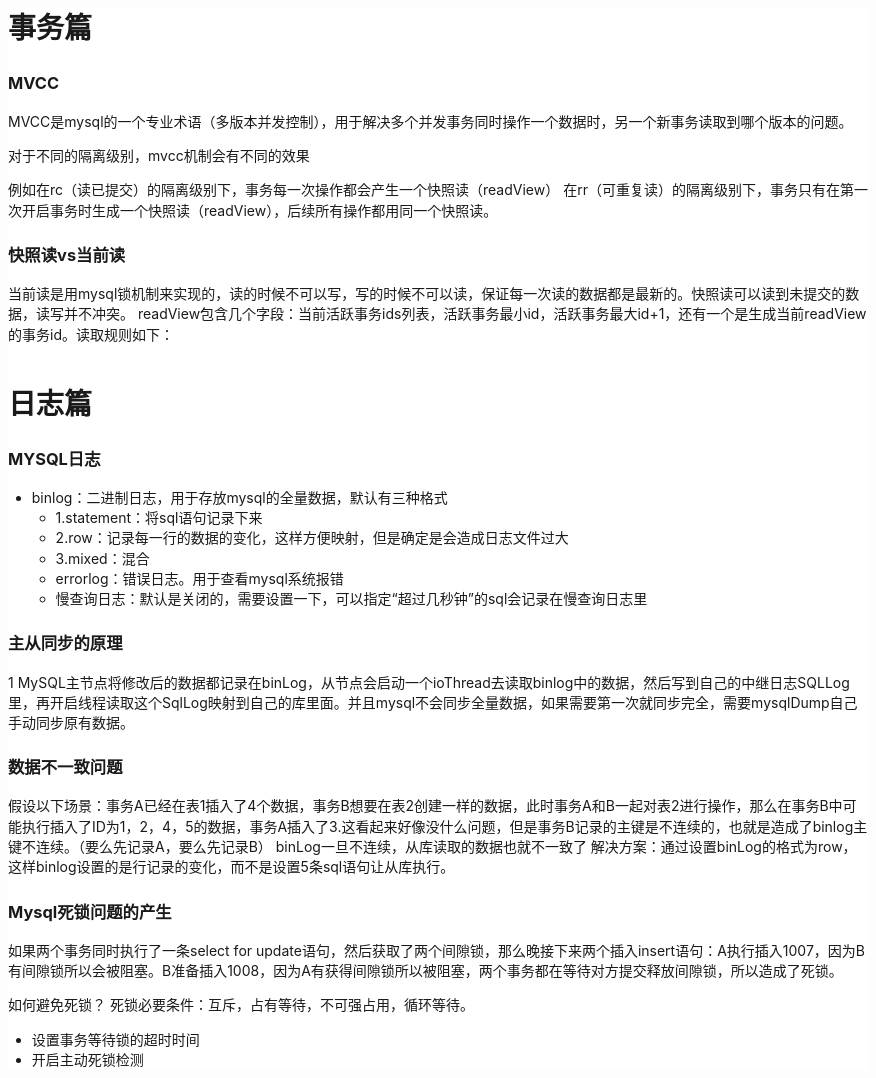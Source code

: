 # 事务篇

### MVCC

MVCC是mysql的一个专业术语（多版本并发控制），用于解决多个并发事务同时操作一个数据时，另一个新事务读取到哪个版本的问题。

对于不同的隔离级别，mvcc机制会有不同的效果

例如在rc（读已提交）的隔离级别下，事务每一次操作都会产生一个快照读（readView）
在rr（可重复读）的隔离级别下，事务只有在第一次开启事务时生成一个快照读（readView），后续所有操作都用同一个快照读。

### 快照读vs当前读

当前读是用mysql锁机制来实现的，读的时候不可以写，写的时候不可以读，保证每一次读的数据都是最新的。快照读可以读到未提交的数据，读写并不冲突。
readView包含几个字段：当前活跃事务ids列表，活跃事务最小id，活跃事务最大id+1，还有一个是生成当前readView的事务id。读取规则如下：

# 日志篇

### MYSQL日志

- binlog：二进制日志，用于存放mysql的全量数据，默认有三种格式
  - 1.statement：将sql语句记录下来
  - 2.row：记录每一行的数据的变化，这样方便映射，但是确定是会造成日志文件过大
  - 3.mixed：混合
  - errorlog：错误日志。用于查看mysql系统报错
  - 慢查询日志：默认是关闭的，需要设置一下，可以指定“超过几秒钟”的sql会记录在慢查询日志里

### 主从同步的原理

1 MySQL主节点将修改后的数据都记录在binLog，从节点会启动一个ioThread去读取binlog中的数据，然后写到自己的中继日志SQLLog里，再开启线程读取这个SqlLog映射到自己的库里面。并且mysql不会同步全量数据，如果需要第一次就同步完全，需要mysqlDump自己手动同步原有数据。

### 数据不一致问题

假设以下场景：事务A已经在表1插入了4个数据，事务B想要在表2创建一样的数据，此时事务A和B一起对表2进行操作，那么在事务B中可能执行插入了ID为1，2，4，5的数据，事务A插入了3.这看起来好像没什么问题，但是事务B记录的主键是不连续的，也就是造成了binlog主键不连续。（要么先记录A，要么先记录B）
binLog一旦不连续，从库读取的数据也就不一致了
解决方案：通过设置binLog的格式为row，这样binlog设置的是行记录的变化，而不是设置5条sql语句让从库执行。

### Mysql死锁问题的产生

如果两个事务同时执行了一条select for update语句，然后获取了两个间隙锁，那么晚接下来两个插入insert语句：A执行插入1007，因为B有间隙锁所以会被阻塞。B准备插入1008，因为A有获得间隙锁所以被阻塞，两个事务都在等待对方提交释放间隙锁，所以造成了死锁。

如何避免死锁？
死锁必要条件：互斥，占有等待，不可强占用，循环等待。

- 设置事务等待锁的超时时间
- 开启主动死锁检测
